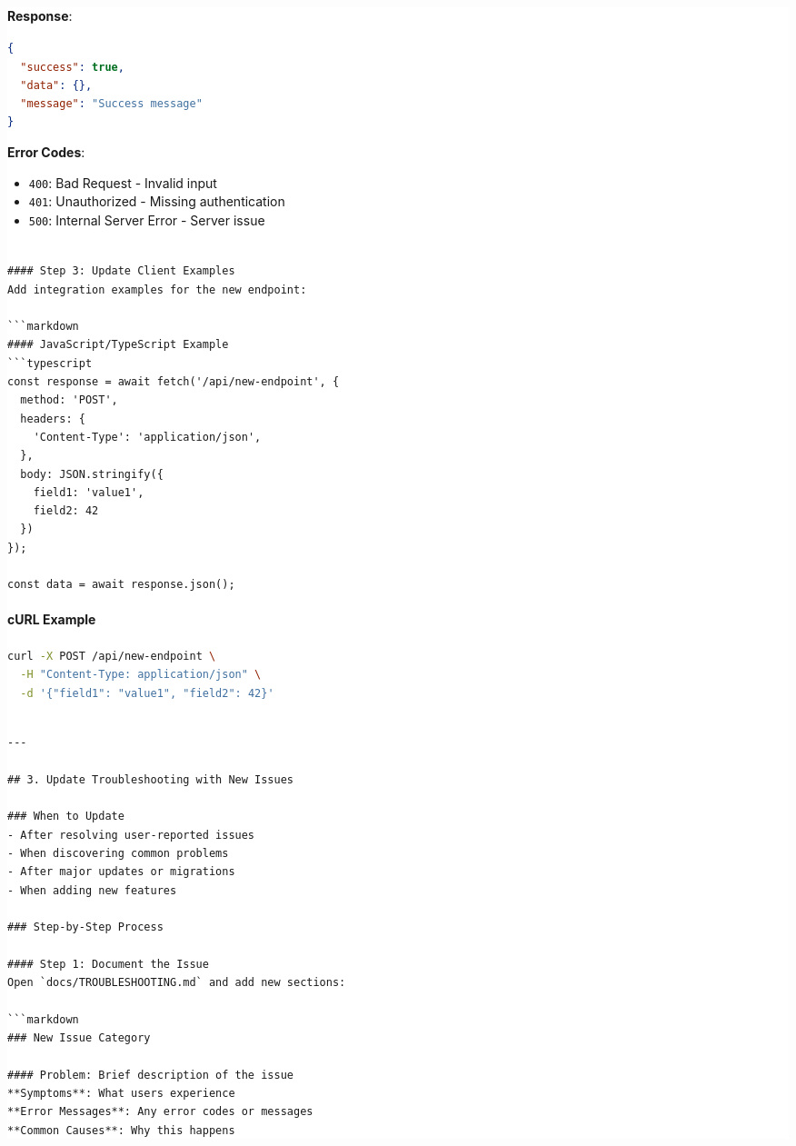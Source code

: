 **Response**:
```json
{
  "success": true,
  "data": {},
  "message": "Success message"
}
```

**Error Codes**:
- `400`: Bad Request - Invalid input
- `401`: Unauthorized - Missing authentication
- `500`: Internal Server Error - Server issue
```

#### Step 3: Update Client Examples
Add integration examples for the new endpoint:

```markdown
#### JavaScript/TypeScript Example
```typescript
const response = await fetch('/api/new-endpoint', {
  method: 'POST',
  headers: {
    'Content-Type': 'application/json',
  },
  body: JSON.stringify({
    field1: 'value1',
    field2: 42
  })
});

const data = await response.json();
```

#### cURL Example
```bash
curl -X POST /api/new-endpoint \
  -H "Content-Type: application/json" \
  -d '{"field1": "value1", "field2": 42}'
```
```

---

## 3. Update Troubleshooting with New Issues

### When to Update
- After resolving user-reported issues
- When discovering common problems
- After major updates or migrations
- When adding new features

### Step-by-Step Process

#### Step 1: Document the Issue
Open `docs/TROUBLESHOOTING.md` and add new sections:

```markdown
### New Issue Category

#### Problem: Brief description of the issue
**Symptoms**: What users experience
**Error Messages**: Any error codes or messages
**Common Causes**: Why this happens

```